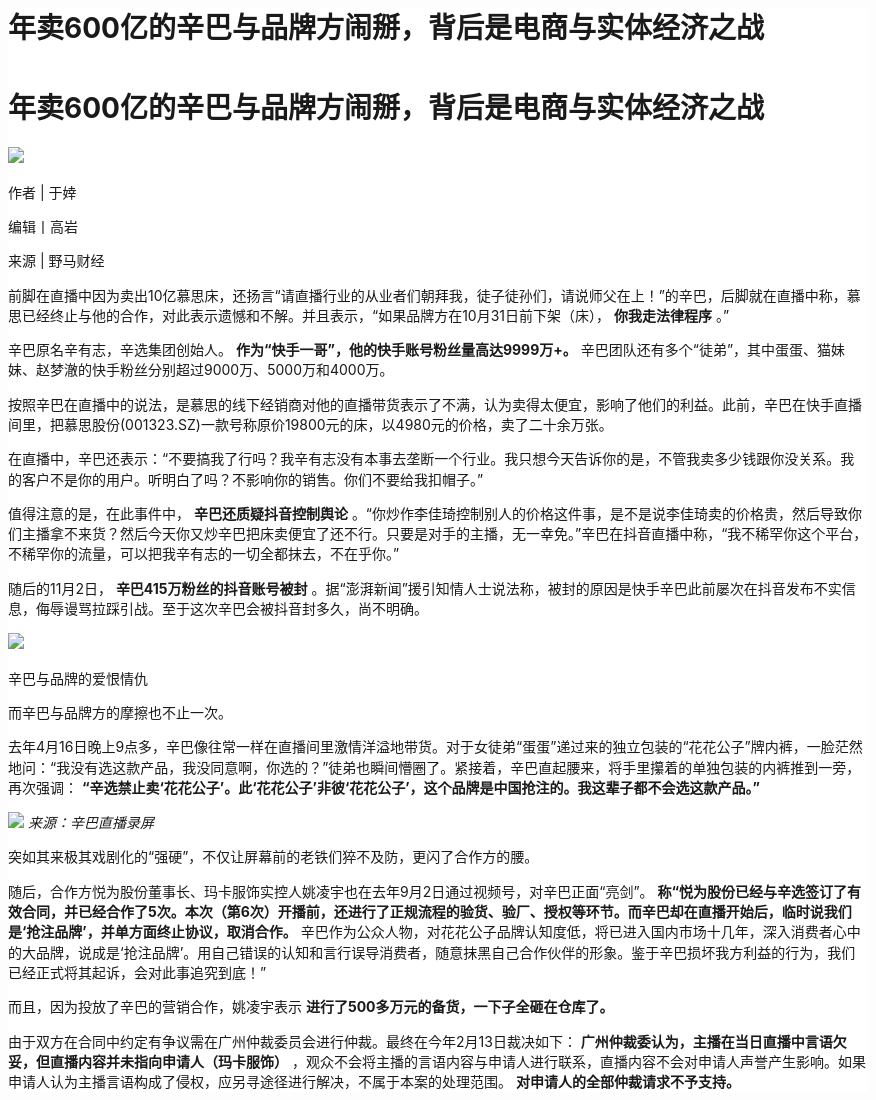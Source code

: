 # 年卖600亿的辛巴与品牌方闹掰，背后是电商与实体经济之战

# 年卖600亿的辛巴与品牌方闹掰，背后是电商与实体经济之战

![](https://inews.gtimg.com/news_bt/OLxrlJcIsSi738oqDzzgkJ9vKYme0aMEG4Nz8TNIy6s1QAA/1000)

作者 | 于婞

编辑丨高岩

来源 | 野马财经

前脚在直播中因为卖出10亿慕思床，还扬言“请直播行业的从业者们朝拜我，徒子徒孙们，请说师父在上！”的辛巴，后脚就在直播中称，慕思已经终止与他的合作，对此表示遗憾和不解。并且表示，“如果品牌方在10月31日前下架（床），
**你我走法律程序** 。”

辛巴原名辛有志，辛选集团创始人。 **作为“快手一哥”，他的快手账号粉丝量高达9999万+。**
辛巴团队还有多个“徒弟”，其中蛋蛋、猫妹妹、赵梦澈的快手粉丝分别超过9000万、5000万和4000万。

按照辛巴在直播中的说法，是慕思的线下经销商对他的直播带货表示了不满，认为卖得太便宜，影响了他们的利益。此前，辛巴在快手直播间里，把慕思股份(001323.SZ)一款号称原价19800元的床，以4980元的价格，卖了二十余万张。

在直播中，辛巴还表示：“不要搞我了行吗？我辛有志没有本事去垄断一个行业。我只想今天告诉你的是，不管我卖多少钱跟你没关系。我的客户不是你的用户。听明白了吗？不影响你的销售。你们不要给我扣帽子。”

值得注意的是，在此事件中， **辛巴还质疑抖音控制舆论**
。“你炒作李佳琦控制别人的价格这件事，是不是说李佳琦卖的价格贵，然后导致你们主播拿不来货？然后今天你又炒辛巴把床卖便宜了还不行。只要是对手的主播，无一幸免。”辛巴在抖音直播中称，“我不稀罕你这个平台，不稀罕你的流量，可以把我辛有志的一切全都抹去，不在乎你。”

随后的11月2日， **辛巴415万粉丝的抖音账号被封**
。据“澎湃新闻”援引知情人士说法称，被封的原因是快手辛巴此前屡次在抖音发布不实信息，侮辱谩骂拉踩引战。至于这次辛巴会被抖音封多久，尚不明确。

![](https://inews.gtimg.com/news_bt/OTiaGc3UPdESRR5I9EQ2v6WAY2d8migl86JfoHI6Dl10kAA/1000)

辛巴与品牌的爱恨情仇

而辛巴与品牌方的摩擦也不止一次。

去年4月16日晚上9点多，辛巴像往常一样在直播间里激情洋溢地带货。对于女徒弟“蛋蛋”递过来的独立包装的“花花公子”牌内裤，一脸茫然地问：“我没有选这款产品，我没同意啊，你选的？”徒弟也瞬间懵圈了。紧接着，辛巴直起腰来，将手里攥着的单独包装的内裤推到一旁，再次强调：
**“辛选禁止卖‘花花公子’。此‘花花公子’非彼‘花花公子’，这个品牌是中国抢注的。我这辈子都不会选这款产品。”**

![](https://inews.gtimg.com/news_bt/Ob8R3zvO9W7cxmUJleeG54OSZtVhqWwMFlzdO51gxV0tcAA/1000)
_来源：辛巴直播录屏_

突如其来极其戏剧化的“强硬”，不仅让屏幕前的老铁们猝不及防，更闪了合作方的腰。

随后，合作方悦为股份董事长、玛卡服饰实控人姚凌宇也在去年9月2日通过视频号，对辛巴正面“亮剑”。
**称“悦为股份已经与辛选签订了有效合同，并已经合作了5次。本次（第6次）开播前，还进行了正规流程的验货、验厂、授权等环节。而辛巴却在直播开始后，临时说我们是‘抢注品牌’，并单方面终止协议，取消合作。**
辛巴作为公众人物，对花花公子品牌认知度低，将已进入国内市场十几年，深入消费者心中的大品牌，说成是‘抢注品牌’。用自己错误的认知和言行误导消费者，随意抹黑自己合作伙伴的形象。鉴于辛巴损坏我方利益的行为，我们已经正式将其起诉，会对此事追究到底！”

而且，因为投放了辛巴的营销合作，姚凌宇表示 **进行了500多万元的备货，一下子全砸在仓库了。**

由于双方在合同中约定有争议需在广州仲裁委员会进行仲裁。最终在今年2月13日裁决如下：
**广州仲裁委认为，主播在当日直播中言语欠妥，但直播内容并未指向申请人（玛卡服饰）**
，观众不会将主播的言语内容与申请人进行联系，直播内容不会对申请人声誉产生影响。如果申请人认为主播言语构成了侵权，应另寻途径进行解决，不属于本案的处理范围。
**对申请人的全部仲裁请求不予支持。**
